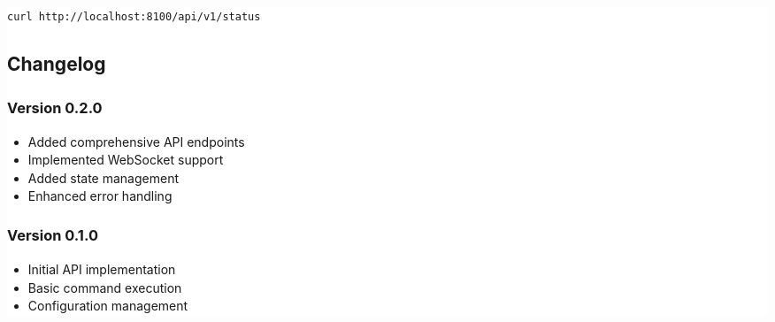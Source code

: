 ```bash
curl http://localhost:8100/api/v1/status
```

## Changelog

### Version 0.2.0

- Added comprehensive API endpoints
- Implemented WebSocket support
- Added state management
- Enhanced error handling

### Version 0.1.0

- Initial API implementation
- Basic command execution
- Configuration management
